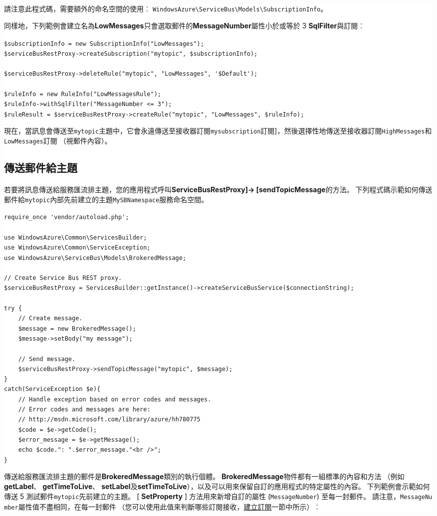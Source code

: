 請注意此程式碼，需要額外的命名空間的使用︰ `WindowsAzure\ServiceBus\Models\SubscriptionInfo`。

同樣地，下列範例會建立名為**LowMessages**只會選取郵件的**MessageNumber**屬性小於或等於 3 **SqlFilter**與訂閱︰

```
$subscriptionInfo = new SubscriptionInfo("LowMessages");
$serviceBusRestProxy->createSubscription("mytopic", $subscriptionInfo);

$serviceBusRestProxy->deleteRule("mytopic", "LowMessages", '$Default');

$ruleInfo = new RuleInfo("LowMessagesRule");
$ruleInfo->withSqlFilter("MessageNumber <= 3");
$ruleResult = $serviceBusRestProxy->createRule("mytopic", "LowMessages", $ruleInfo);
```

現在，當訊息會傳送至`mytopic`主題中，它會永遠傳送至接收器訂閱`mysubscription`訂閱]，然後選擇性地傳送至接收器訂閱`HighMessages`和`LowMessages`訂閱 （視郵件內容）。

## <a name="send-messages-to-a-topic"></a>傳送郵件給主題

若要將訊息傳送給服務匯流排主題，您的應用程式呼叫**ServiceBusRestProxy]-> [sendTopicMessage**的方法。 下列程式碼示範如何傳送郵件給`mytopic`內部先前建立的主題`MySBNamespace`服務命名空間。

```
require_once 'vendor/autoload.php';

use WindowsAzure\Common\ServicesBuilder;
use WindowsAzure\Common\ServiceException;
use WindowsAzure\ServiceBus\Models\BrokeredMessage;

// Create Service Bus REST proxy.
$serviceBusRestProxy = ServicesBuilder::getInstance()->createServiceBusService($connectionString);
        
try {
    // Create message.
    $message = new BrokeredMessage();
    $message->setBody("my message");
    
    // Send message.
    $serviceBusRestProxy->sendTopicMessage("mytopic", $message);
}
catch(ServiceException $e){
    // Handle exception based on error codes and messages.
    // Error codes and messages are here: 
    // http://msdn.microsoft.com/library/azure/hh780775
    $code = $e->getCode();
    $error_message = $e->getMessage();
    echo $code.": ".$error_message."<br />";
}
```

傳送給服務匯流排主題的郵件是**BrokeredMessage**類別的執行個體。 **BrokeredMessage**物件都有一組標準的內容和方法 （例如**getLabel**、 **getTimeToLive**、 **setLabel**及**setTimeToLive**），以及可以用來保留自訂的應用程式的特定屬性的內容。 下列範例會示範如何傳送 5 測試郵件`mytopic`先前建立的主題。 [ **SetProperty** ] 方法用來新增自訂的屬性 (`MessageNumber`) 至每一封郵件。 請注意，`MessageNumber`屬性值不盡相同，在每一封郵件 （您可以使用此值來判斷哪些訂閱接收，[建立訂閱](#create-a-subscription)一節中所示）︰


[佇列、 主題及訂閱]: service-bus-queues-topics-subscriptions.md
[sqlfilter]: http://msdn.microsoft.com/library/azure/microsoft.servicebus.messaging.sqlfilter.sqlexpression.aspx
[require-once]: http://php.net/require_once
[服務匯流排配額]: service-bus-quotas.md